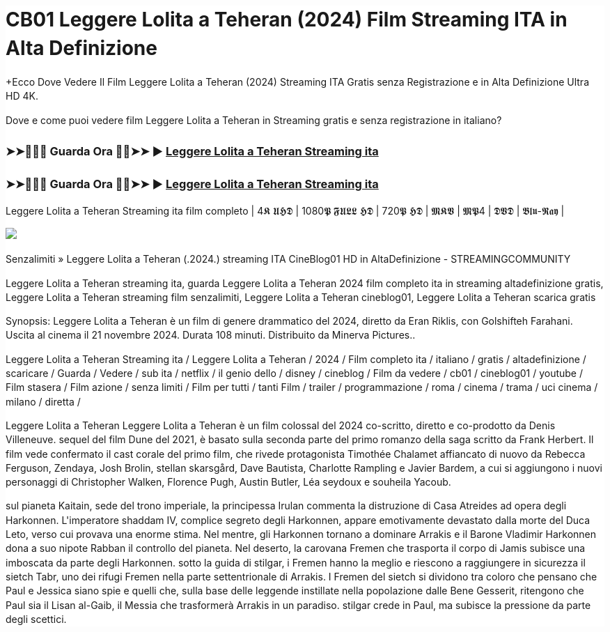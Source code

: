 # CB01 Leggere Lolita a Teheran (2024) Film Streaming ITA in Alta Definizione

+Ecco Dove Vedere Il Film Leggere Lolita a Teheran (2024) Streaming ITA Gratis senza Registrazione e in Alta Definizione Ultra HD 4K.

Dove e come puoi vedere film Leggere Lolita a Teheran in Streaming gratis e senza registrazione in italiano?

### ➤➤🔴✅📱 Guarda Ora 🔴✅➤➤ ► [Leggere Lolita a Teheran Streaming ita](https://t.co/KxZsQAqgN4)

### ➤➤🔴✅📱 Guarda Ora 🔴✅➤➤ ► [Leggere Lolita a Teheran Streaming ita](https://t.co/KxZsQAqgN4)

Leggere Lolita a Teheran Streaming ita film completo
| 4𝕶 𝖀𝕳𝕯 | 1080𝕻 𝕱𝖀𝕷𝕷 𝕳𝕯 | 720𝕻 𝕳𝕯 | 𝕸𝕶𝖁 | 𝕸𝕻4 | 𝕯𝖁𝕯 | 𝕭𝖑𝖚-𝕽𝖆𝖞 |

<p dir="auto"><a href="https://t.co/KxZsQAqgN4" title="PLAYNOW" rel="nofollow"><img src="https://i.imgur.com/jhNGoEt.gif" style="max-width: 100%;"></a></p>

Senzalimiti » Leggere Lolita a Teheran (.2024.) streaming ITA CineBlog01 HD in AltaDefinizione - STREAMINGCOMMUNITY

Leggere Lolita a Teheran streaming ita, guarda Leggere Lolita a Teheran 2024 film completo ita in streaming altadefinizione gratis, Leggere Lolita a Teheran streaming film senzalimiti, Leggere Lolita a Teheran cineblog01, Leggere Lolita a Teheran scarica gratis

Synopsis: Leggere Lolita a Teheran è un film di genere drammatico del 2024, diretto da Eran Riklis, con Golshifteh Farahani. Uscita al cinema il 21 novembre 2024. Durata 108 minuti. Distribuito da Minerva Pictures..

Leggere Lolita a Teheran Streaming ita / Leggere Lolita a Teheran / 2024 / Film completo ita / italiano / gratis / altadefinizione / scaricare / Guarda / Vedere / sub ita / netflix / il genio dello / disney / cineblog / Film da vedere / cb01 / cineblog01 / youtube / Film stasera / Film azione / senza limiti / Film per tutti / tanti Film / trailer / programmazione / roma / cinema / trama / uci cinema / milano / diretta /

Leggere Lolita a Teheran Leggere Lolita a Teheran è un film colossal del 2024 co-scritto, diretto e co-prodotto da Denis Villeneuve. sequel del film Dune del 2021, è basato sulla seconda parte del primo romanzo della saga scritto da Frank Herbert. Il film vede confermato il cast corale del primo film, che rivede protagonista Timothée Chalamet affiancato di nuovo da Rebecca Ferguson, Zendaya, Josh Brolin, stellan skarsgård, Dave Bautista, Charlotte Rampling e Javier Bardem, a cui si aggiungono i nuovi personaggi di Christopher Walken, Florence Pugh, Austin Butler, Léa seydoux e souheila Yacoub.

sul pianeta Kaitain, sede del trono imperiale, la principessa Irulan commenta la distruzione di Casa Atreides ad opera degli Harkonnen. L'imperatore shaddam IV, complice segreto degli Harkonnen, appare emotivamente devastato dalla morte del Duca Leto, verso cui provava una enorme stima. Nel mentre, gli Harkonnen tornano a dominare Arrakis e il Barone Vladimir Harkonnen dona a suo nipote Rabban il controllo del pianeta. Nel deserto, la carovana Fremen che trasporta il corpo di Jamis subisce una imboscata da parte degli Harkonnen. sotto la guida di stilgar, i Fremen hanno la meglio e riescono a raggiungere in sicurezza il sietch Tabr, uno dei rifugi Fremen nella parte settentrionale di Arrakis. I Fremen del sietch si dividono tra coloro che pensano che Paul e Jessica siano spie e quelli che, sulla base delle leggende instillate nella popolazione dalle Bene Gesserit, ritengono che Paul sia il Lisan al-Gaib, il Messia che trasformerà Arrakis in un paradiso. stilgar crede in Paul, ma subisce la pressione da parte degli scettici.